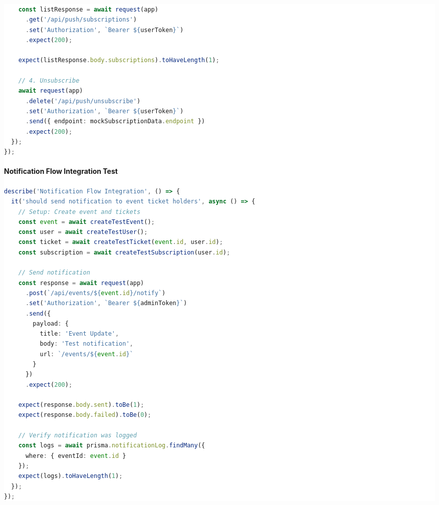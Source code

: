 ```typescript
    const listResponse = await request(app)
      .get('/api/push/subscriptions')
      .set('Authorization', `Bearer ${userToken}`)
      .expect(200);

    expect(listResponse.body.subscriptions).toHaveLength(1);

    // 4. Unsubscribe
    await request(app)
      .delete('/api/push/unsubscribe')
      .set('Authorization', `Bearer ${userToken}`)
      .send({ endpoint: mockSubscriptionData.endpoint })
      .expect(200);
  });
});
```

#### Notification Flow Integration Test

```typescript
describe('Notification Flow Integration', () => {
  it('should send notification to event ticket holders', async () => {
    // Setup: Create event and tickets
    const event = await createTestEvent();
    const user = await createTestUser();
    const ticket = await createTestTicket(event.id, user.id);
    const subscription = await createTestSubscription(user.id);

    // Send notification
    const response = await request(app)
      .post(`/api/events/${event.id}/notify`)
      .set('Authorization', `Bearer ${adminToken}`)
      .send({
        payload: {
          title: 'Event Update',
          body: 'Test notification',
          url: `/events/${event.id}`
        }
      })
      .expect(200);

    expect(response.body.sent).toBe(1);
    expect(response.body.failed).toBe(0);

    // Verify notification was logged
    const logs = await prisma.notificationLog.findMany({
      where: { eventId: event.id }
    });
    expect(logs).toHaveLength(1);
  });
});
```
